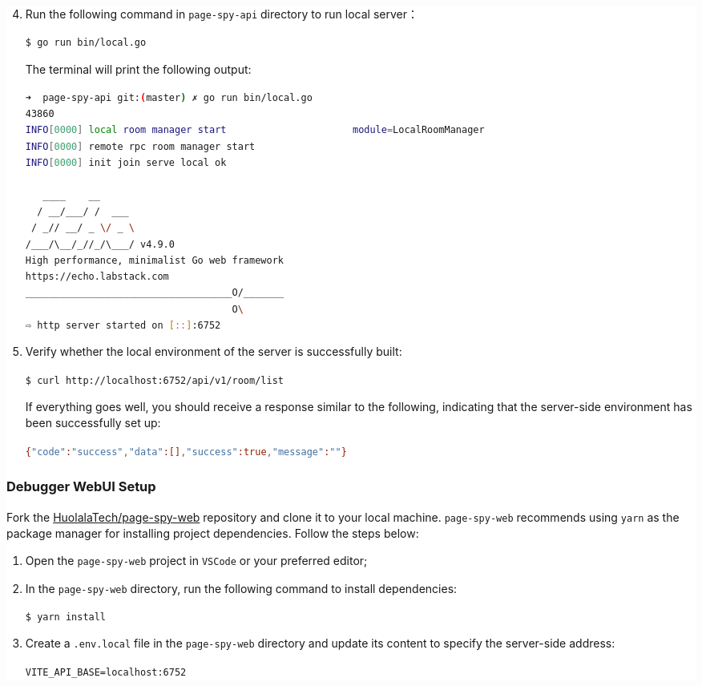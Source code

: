 4. Run the following command in `page-spy-api` directory to run local server：

   ```bash
   $ go run bin/local.go
   ```

   The terminal will print the following output:

   ```bash
   ➜  page-spy-api git:(master) ✗ go run bin/local.go
   43860
   INFO[0000] local room manager start                      module=LocalRoomManager
   INFO[0000] remote rpc room manager start
   INFO[0000] init join serve local ok

      ____    __
     / __/___/ /  ___
    / _// __/ _ \/ _ \
   /___/\__/_//_/\___/ v4.9.0
   High performance, minimalist Go web framework
   https://echo.labstack.com
   ____________________________________O/_______
                                       O\
   ⇨ http server started on [::]:6752
   ```

5. Verify whether the local environment of the server is successfully built:

   ```bash
   $ curl http://localhost:6752/api/v1/room/list
   ```

   If everything goes well, you should receive a response similar to the following, indicating that the server-side environment has been successfully set up:

   ```bash
   {"code":"success","data":[],"success":true,"message":""}
   ```

### Debugger WebUI Setup

Fork the [HuolalaTech/page-spy-web][page-spy-web] repository and clone it to your local machine. `page-spy-web` recommends using `yarn` as the package manager for installing project dependencies. Follow the steps below:

1. Open the `page-spy-web` project in `VSCode` or your preferred editor;

2. In the `page-spy-web` directory, run the following command to install dependencies:

   ```bash
   $ yarn install
   ```

3. Create a `.env.local` file in the `page-spy-web` directory and update its content to specify the server-side address:

   ```shell
   VITE_API_BASE=localhost:6752
   ```


[page-spy-web]: https://github.com/HuolalaTech/page-spy-web 'WebUI repo'
[page-spy-api]: https://github.com/HuolalaTech/page-spy-api 'Server repo'
[page-spy-sdk]: https://github.com/HuolalaTech/page-spy 'SDK repo'
[install-go]: https://go.dev/doc/install 'Go Download'
[github-release]: https://github.com/HuolalaTech/page-spy-web/releases/tag/v1.2.0 'PageSpy Release'
[npm-package]: https://www.npmjs.com/package/@huolala-tech/page-spy-api 'NPM package'